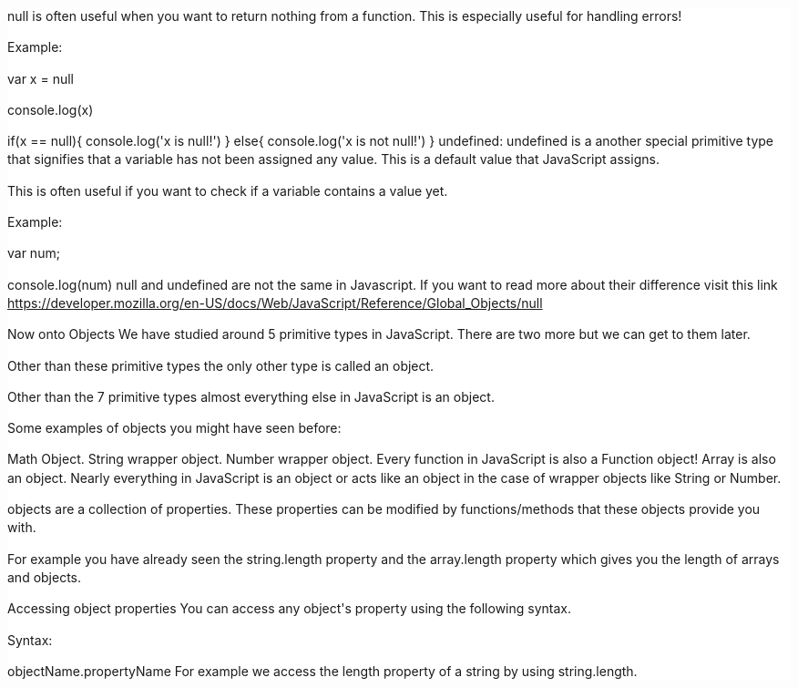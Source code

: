 null is often useful when you want to return nothing from a function. This is especially useful for handling errors!

Example:

var x = null

console.log(x)

if(x == null){
    console.log('x is null!')
}
else{
    console.log('x is not null!')
}
undefined: undefined is a another special primitive type that signifies that a variable has not been assigned any value. This is a default value that JavaScript assigns.

This is often useful if you want to check if a variable contains a value yet.

Example:

var num;

console.log(num)
null and undefined are not the same in Javascript. If you want to read more about their difference visit this link https://developer.mozilla.org/en-US/docs/Web/JavaScript/Reference/Global_Objects/null

Now onto Objects
We have studied around 5 primitive types in JavaScript. There are two more but we can get to them later.

Other than these primitive types the only other type is called an object.

Other than the 7 primitive types almost everything else in JavaScript is an object.

Some examples of objects you might have seen before:

Math Object.
String wrapper object.
Number wrapper object.
Every function in JavaScript is also a Function object!
Array is also an object.
Nearly everything in JavaScript is an object or acts like an object in the case of wrapper objects like String or Number.

objects are a collection of properties. These properties can be modified by functions/methods that these objects provide you with.

For example you have already seen the string.length property and the array.length property which gives you the length of arrays and objects.

Accessing object properties
You can access any object's property using the following syntax.

Syntax:

objectName.propertyName
For example we access the length property of a string by using string.length.
